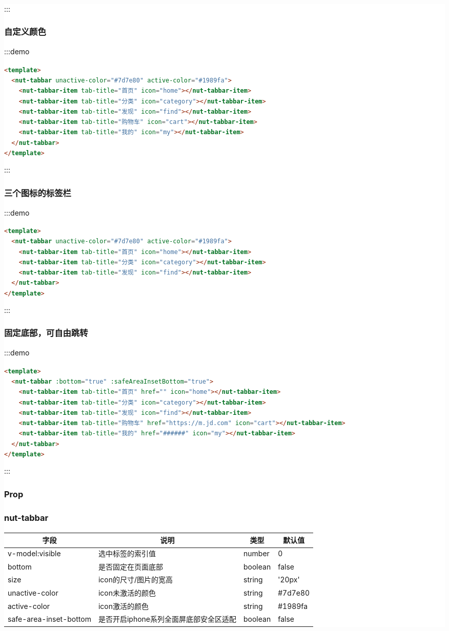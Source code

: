 :::
### 自定义颜色


:::demo
```html
<template>
  <nut-tabbar unactive-color="#7d7e80" active-color="#1989fa">
    <nut-tabbar-item tab-title="首页" icon="home"></nut-tabbar-item>
    <nut-tabbar-item tab-title="分类" icon="category"></nut-tabbar-item>
    <nut-tabbar-item tab-title="发现" icon="find"></nut-tabbar-item>
    <nut-tabbar-item tab-title="购物车" icon="cart"></nut-tabbar-item>
    <nut-tabbar-item tab-title="我的" icon="my"></nut-tabbar-item>
  </nut-tabbar>
</template>
```
:::

### 三个图标的标签栏


:::demo
```html
<template>
  <nut-tabbar unactive-color="#7d7e80" active-color="#1989fa">
    <nut-tabbar-item tab-title="首页" icon="home"></nut-tabbar-item>
    <nut-tabbar-item tab-title="分类" icon="category"></nut-tabbar-item>
    <nut-tabbar-item tab-title="发现" icon="find"></nut-tabbar-item>
  </nut-tabbar>
</template>
```
:::
### 固定底部，可自由跳转


:::demo
```html
<template>
  <nut-tabbar :bottom="true" :safeAreaInsetBottom="true">
    <nut-tabbar-item tab-title="首页" href="" icon="home"></nut-tabbar-item>
    <nut-tabbar-item tab-title="分类" icon="category"></nut-tabbar-item>
    <nut-tabbar-item tab-title="发现" icon="find"></nut-tabbar-item>
    <nut-tabbar-item tab-title="购物车" href="https://m.jd.com" icon="cart"></nut-tabbar-item>
    <nut-tabbar-item tab-title="我的" href="######" icon="my"></nut-tabbar-item>
  </nut-tabbar>
</template>
```
:::
### Prop

### nut-tabbar

| 字段            | 说明               | 类型   | 默认值  |
|-----------------|--------------------|--------|---------|
| v-model:visible | 选中标签的索引值   | number | 0       |
| bottom          | 是否固定在页面底部 | boolean | false   |
| size          | icon的尺寸/图片的宽高 | string | '20px'  |
| unactive-color  | icon未激活的颜色   | string | #7d7e80 |
| active-color    | icon激活的颜色     | string | #1989fa |
| safe-area-inset-bottom   | 是否开启iphone系列全面屏底部安全区适配    | boolean | false |
